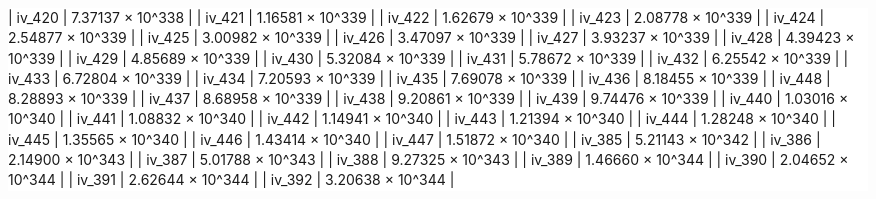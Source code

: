 | iv_420 | 7.37137 × 10^338 |
| iv_421 | 1.16581 × 10^339 |
| iv_422 | 1.62679 × 10^339 |
| iv_423 | 2.08778 × 10^339 |
| iv_424 | 2.54877 × 10^339 |
| iv_425 | 3.00982 × 10^339 |
| iv_426 | 3.47097 × 10^339 |
| iv_427 | 3.93237 × 10^339 |
| iv_428 | 4.39423 × 10^339 |
| iv_429 | 4.85689 × 10^339 |
| iv_430 | 5.32084 × 10^339 |
| iv_431 | 5.78672 × 10^339 |
| iv_432 | 6.25542 × 10^339 |
| iv_433 | 6.72804 × 10^339 |
| iv_434 | 7.20593 × 10^339 |
| iv_435 | 7.69078 × 10^339 |
| iv_436 | 8.18455 × 10^339 |
| iv_448 | 8.28893 × 10^339 |
| iv_437 | 8.68958 × 10^339 |
| iv_438 | 9.20861 × 10^339 |
| iv_439 | 9.74476 × 10^339 |
| iv_440 | 1.03016 × 10^340 |
| iv_441 | 1.08832 × 10^340 |
| iv_442 | 1.14941 × 10^340 |
| iv_443 | 1.21394 × 10^340 |
| iv_444 | 1.28248 × 10^340 |
| iv_445 | 1.35565 × 10^340 |
| iv_446 | 1.43414 × 10^340 |
| iv_447 | 1.51872 × 10^340 |
| iv_385 | 5.21143 × 10^342 |
| iv_386 | 2.14900 × 10^343 |
| iv_387 | 5.01788 × 10^343 |
| iv_388 | 9.27325 × 10^343 |
| iv_389 | 1.46660 × 10^344 |
| iv_390 | 2.04652 × 10^344 |
| iv_391 | 2.62644 × 10^344 |
| iv_392 | 3.20638 × 10^344 |